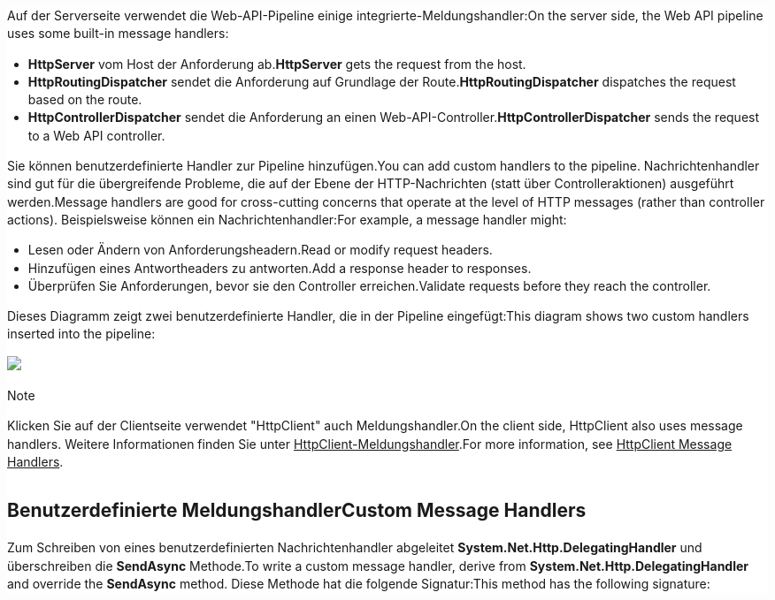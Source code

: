 <span data-ttu-id="b4e7d-111">Auf der Serverseite verwendet die Web-API-Pipeline einige integrierte-Meldungshandler:</span><span class="sxs-lookup"><span data-stu-id="b4e7d-111">On the server side, the Web API pipeline uses some built-in message handlers:</span></span>

- <span data-ttu-id="b4e7d-112">**HttpServer** vom Host der Anforderung ab.</span><span class="sxs-lookup"><span data-stu-id="b4e7d-112">**HttpServer** gets the request from the host.</span></span>
- <span data-ttu-id="b4e7d-113">**HttpRoutingDispatcher** sendet die Anforderung auf Grundlage der Route.</span><span class="sxs-lookup"><span data-stu-id="b4e7d-113">**HttpRoutingDispatcher** dispatches the request based on the route.</span></span>
- <span data-ttu-id="b4e7d-114">**HttpControllerDispatcher** sendet die Anforderung an einen Web-API-Controller.</span><span class="sxs-lookup"><span data-stu-id="b4e7d-114">**HttpControllerDispatcher** sends the request to a Web API controller.</span></span>

<span data-ttu-id="b4e7d-115">Sie können benutzerdefinierte Handler zur Pipeline hinzufügen.</span><span class="sxs-lookup"><span data-stu-id="b4e7d-115">You can add custom handlers to the pipeline.</span></span> <span data-ttu-id="b4e7d-116">Nachrichtenhandler sind gut für die übergreifende Probleme, die auf der Ebene der HTTP-Nachrichten (statt über Controlleraktionen) ausgeführt werden.</span><span class="sxs-lookup"><span data-stu-id="b4e7d-116">Message handlers are good for cross-cutting concerns that operate at the level of HTTP messages (rather than controller actions).</span></span> <span data-ttu-id="b4e7d-117">Beispielsweise können ein Nachrichtenhandler:</span><span class="sxs-lookup"><span data-stu-id="b4e7d-117">For example, a message handler might:</span></span>

- <span data-ttu-id="b4e7d-118">Lesen oder Ändern von Anforderungsheadern.</span><span class="sxs-lookup"><span data-stu-id="b4e7d-118">Read or modify request headers.</span></span>
- <span data-ttu-id="b4e7d-119">Hinzufügen eines Antwortheaders zu antworten.</span><span class="sxs-lookup"><span data-stu-id="b4e7d-119">Add a response header to responses.</span></span>
- <span data-ttu-id="b4e7d-120">Überprüfen Sie Anforderungen, bevor sie den Controller erreichen.</span><span class="sxs-lookup"><span data-stu-id="b4e7d-120">Validate requests before they reach the controller.</span></span>

<span data-ttu-id="b4e7d-121">Dieses Diagramm zeigt zwei benutzerdefinierte Handler, die in der Pipeline eingefügt:</span><span class="sxs-lookup"><span data-stu-id="b4e7d-121">This diagram shows two custom handlers inserted into the pipeline:</span></span>

![](http-message-handlers/_static/image2.png)

> [!NOTE]
> <span data-ttu-id="b4e7d-122">Klicken Sie auf der Clientseite verwendet "HttpClient" auch Meldungshandler.</span><span class="sxs-lookup"><span data-stu-id="b4e7d-122">On the client side, HttpClient also uses message handlers.</span></span> <span data-ttu-id="b4e7d-123">Weitere Informationen finden Sie unter [HttpClient-Meldungshandler](httpclient-message-handlers.md).</span><span class="sxs-lookup"><span data-stu-id="b4e7d-123">For more information, see [HttpClient Message Handlers](httpclient-message-handlers.md).</span></span>


## <a name="custom-message-handlers"></a><span data-ttu-id="b4e7d-124">Benutzerdefinierte Meldungshandler</span><span class="sxs-lookup"><span data-stu-id="b4e7d-124">Custom Message Handlers</span></span>

<span data-ttu-id="b4e7d-125">Zum Schreiben von eines benutzerdefinierten Nachrichtenhandler abgeleitet **System.Net.Http.DelegatingHandler** und überschreiben die **SendAsync** Methode.</span><span class="sxs-lookup"><span data-stu-id="b4e7d-125">To write a custom message handler, derive from **System.Net.Http.DelegatingHandler** and override the **SendAsync** method.</span></span> <span data-ttu-id="b4e7d-126">Diese Methode hat die folgende Signatur:</span><span class="sxs-lookup"><span data-stu-id="b4e7d-126">This method has the following signature:</span></span>
